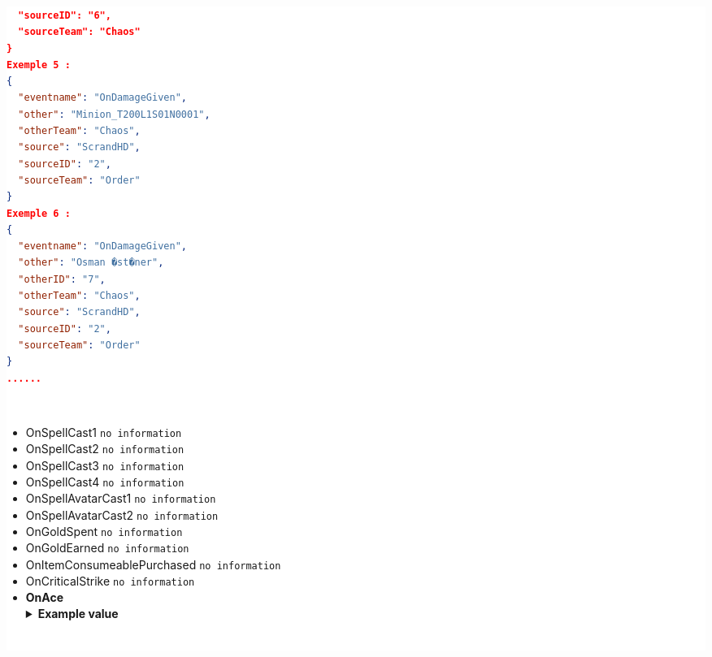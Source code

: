   ```json
  	"sourceID": "6",
  	"sourceTeam": "Chaos"
  }
  Exemple 5 :
  {
  	"eventname": "OnDamageGiven",
  	"other": "Minion_T200L1S01N0001",
  	"otherTeam": "Chaos",
  	"source": "ScrandHD",
  	"sourceID": "2",
  	"sourceTeam": "Order"
  }
  Exemple 6 :
  {
  	"eventname": "OnDamageGiven",
  	"other": "Osman �st�ner",
  	"otherID": "7",
  	"otherTeam": "Chaos",
  	"source": "ScrandHD",
  	"sourceID": "2",
  	"sourceTeam": "Order"
  }
  ......
  ```
  </details>
<br>

- OnSpellCast1 ```no information```
- OnSpellCast2 ```no information```
- OnSpellCast3 ```no information```
- OnSpellCast4 ```no information```
- OnSpellAvatarCast1 ```no information```
- OnSpellAvatarCast2 ```no information```
- OnGoldSpent ```no information```
- OnGoldEarned ```no information```
- OnItemConsumeablePurchased ```no information```
- OnCriticalStrike ```no information```
- **OnAce** 
  <details><summary><b>Example value</b></summary></details>
<br>
